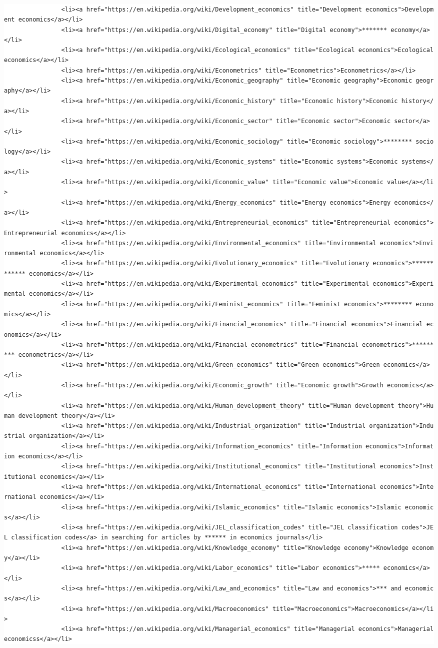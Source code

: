                     <li><a href="https://en.wikipedia.org/wiki/Development_economics" title="Development economics">Development economics</a></li>
                    <li><a href="https://en.wikipedia.org/wiki/Digital_economy" title="Digital economy">******* economy</a></li>
                    <li><a href="https://en.wikipedia.org/wiki/Ecological_economics" title="Ecological economics">Ecological economics</a></li>
                    <li><a href="https://en.wikipedia.org/wiki/Econometrics" title="Econometrics">Econometrics</a></li>
                    <li><a href="https://en.wikipedia.org/wiki/Economic_geography" title="Economic geography">Economic geography</a></li>
                    <li><a href="https://en.wikipedia.org/wiki/Economic_history" title="Economic history">Economic history</a></li>
                    <li><a href="https://en.wikipedia.org/wiki/Economic_sector" title="Economic sector">Economic sector</a></li>
                    <li><a href="https://en.wikipedia.org/wiki/Economic_sociology" title="Economic sociology">******** sociology</a></li>
                    <li><a href="https://en.wikipedia.org/wiki/Economic_systems" title="Economic systems">Economic systems</a></li>
                    <li><a href="https://en.wikipedia.org/wiki/Economic_value" title="Economic value">Economic value</a></li>
                    <li><a href="https://en.wikipedia.org/wiki/Energy_economics" title="Energy economics">Energy economics</a></li>
                    <li><a href="https://en.wikipedia.org/wiki/Entrepreneurial_economics" title="Entrepreneurial economics">Entrepreneurial economics</a></li>
                    <li><a href="https://en.wikipedia.org/wiki/Environmental_economics" title="Environmental economics">Environmental economics</a></li>
                    <li><a href="https://en.wikipedia.org/wiki/Evolutionary_economics" title="Evolutionary economics">************ economics</a></li>
                    <li><a href="https://en.wikipedia.org/wiki/Experimental_economics" title="Experimental economics">Experimental economics</a></li>
                    <li><a href="https://en.wikipedia.org/wiki/Feminist_economics" title="Feminist economics">******** economics</a></li>
                    <li><a href="https://en.wikipedia.org/wiki/Financial_economics" title="Financial economics">Financial economics</a></li>
                    <li><a href="https://en.wikipedia.org/wiki/Financial_econometrics" title="Financial econometrics">********* econometrics</a></li>
                    <li><a href="https://en.wikipedia.org/wiki/Green_economics" title="Green economics">Green economics</a></li>
                    <li><a href="https://en.wikipedia.org/wiki/Economic_growth" title="Economic growth">Growth economics</a></li>
                    <li><a href="https://en.wikipedia.org/wiki/Human_development_theory" title="Human development theory">Human development theory</a></li>
                    <li><a href="https://en.wikipedia.org/wiki/Industrial_organization" title="Industrial organization">Industrial organization</a></li>
                    <li><a href="https://en.wikipedia.org/wiki/Information_economics" title="Information economics">Information economics</a></li>
                    <li><a href="https://en.wikipedia.org/wiki/Institutional_economics" title="Institutional economics">Institutional economics</a></li>
                    <li><a href="https://en.wikipedia.org/wiki/International_economics" title="International economics">International economics</a></li>
                    <li><a href="https://en.wikipedia.org/wiki/Islamic_economics" title="Islamic economics">Islamic economics</a></li>
                    <li><a href="https://en.wikipedia.org/wiki/JEL_classification_codes" title="JEL classification codes">JEL classification codes</a> in searching for articles by ****** in economics journals</li>
                    <li><a href="https://en.wikipedia.org/wiki/Knowledge_economy" title="Knowledge economy">Knowledge economy</a></li>
                    <li><a href="https://en.wikipedia.org/wiki/Labor_economics" title="Labor economics">***** economics</a></li>
                    <li><a href="https://en.wikipedia.org/wiki/Law_and_economics" title="Law and economics">*** and economics</a></li>
                    <li><a href="https://en.wikipedia.org/wiki/Macroeconomics" title="Macroeconomics">Macroeconomics</a></li>
                    <li><a href="https://en.wikipedia.org/wiki/Managerial_economics" title="Managerial economics">Managerial economicss</a></li>